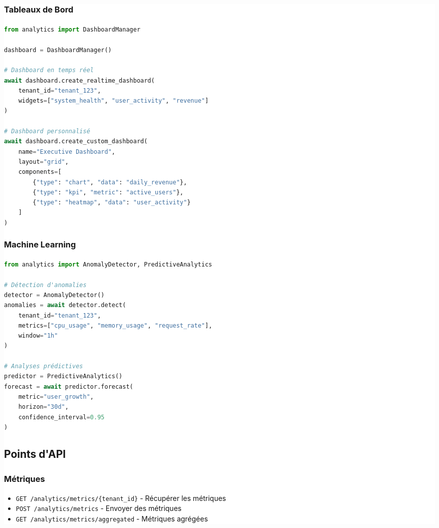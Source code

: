 ### Tableaux de Bord
```python
from analytics import DashboardManager

dashboard = DashboardManager()

# Dashboard en temps réel
await dashboard.create_realtime_dashboard(
    tenant_id="tenant_123",
    widgets=["system_health", "user_activity", "revenue"]
)

# Dashboard personnalisé
await dashboard.create_custom_dashboard(
    name="Executive Dashboard",
    layout="grid",
    components=[
        {"type": "chart", "data": "daily_revenue"},
        {"type": "kpi", "metric": "active_users"},
        {"type": "heatmap", "data": "user_activity"}
    ]
)
```

### Machine Learning
```python
from analytics import AnomalyDetector, PredictiveAnalytics

# Détection d'anomalies
detector = AnomalyDetector()
anomalies = await detector.detect(
    tenant_id="tenant_123",
    metrics=["cpu_usage", "memory_usage", "request_rate"],
    window="1h"
)

# Analyses prédictives
predictor = PredictiveAnalytics()
forecast = await predictor.forecast(
    metric="user_growth",
    horizon="30d",
    confidence_interval=0.95
)
```

## Points d'API

### Métriques
- `GET /analytics/metrics/{tenant_id}` - Récupérer les métriques
- `POST /analytics/metrics` - Envoyer des métriques
- `GET /analytics/metrics/aggregated` - Métriques agrégées
